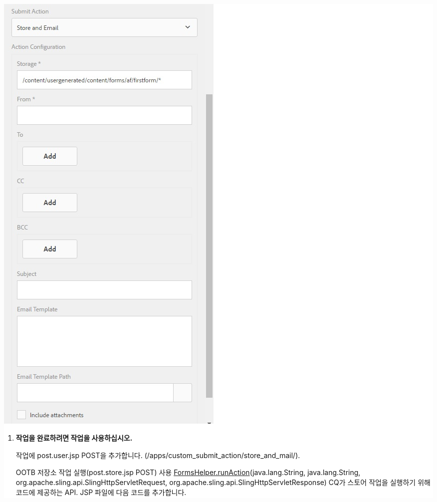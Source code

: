    ![작업 제출 구성 대화 상자](assets/store_and_email_submit_action_dialog.jpg)

1. **작업을 완료하려면 작업을 사용하십시오.**

   작업에 post.user.jsp POST을 추가합니다. (/apps/custom_submit_action/store_and_mail/).

   OOTB 저장소 작업 실행(post.store.jsp POST) 사용 [FormsHelper.runAction](https://www.adobe.io/experience-manager/reference-materials/6-5/javadoc/com/day/cq/wcm/foundation/forms/FormsHelper.html#runAction-java.lang.String-java.lang.String-org.apache.sling.api.resource.Resource-org.apache.sling.api.SlingHttpServletRequest-org.apache.sling.api.SlingHttpServletResponse-)(java.lang.String, java.lang.String, org.apache.sling.api.SlingHttpServletRequest, org.apache.sling.api.SlingHttpServletResponse) CQ가 스토어 작업을 실행하기 위해 코드에 제공하는 API. JSP 파일에 다음 코드를 추가합니다.

